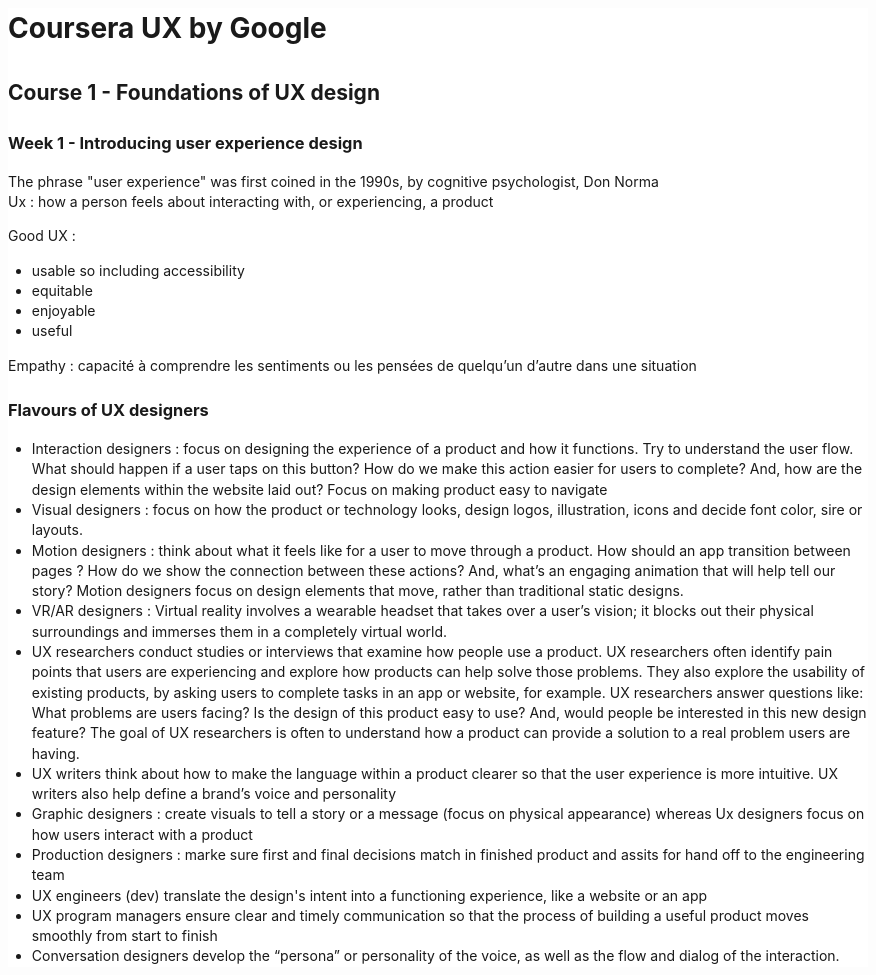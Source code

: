 # Coursera UX by Google

## Course 1 - Foundations of UX design

### Week 1 - Introducing user experience design
The phrase "user experience" was first coined in the 1990s, by cognitive psychologist, Don Norma   
Ux : how a person feels about interacting with, or experiencing, a product  

Good UX :
- usable so including accessibility
- equitable
- enjoyable
- useful

Empathy : capacité à comprendre les sentiments ou les pensées de quelqu’un d’autre dans une situation

### Flavours of UX designers
- Interaction designers : focus on designing the experience of a product and how it functions. Try to understand the user flow. What should happen if a user taps on this button? How do we make this action easier for users to complete? And, how are the design elements within the website laid out? Focus on making product easy to navigate
- Visual designers : focus on how the product or technology looks, design logos, illustration, icons and decide font color, sire or layouts.
- Motion designers : think about what it feels like for a user to move through a product. How should an app transition between pages ? How do we show the connection between these actions? And, what’s an engaging animation that will help tell our story? Motion designers focus on design elements that move, rather than traditional static designs.
- VR/AR designers : Virtual reality involves a wearable headset that takes over a user’s vision; it blocks out their physical surroundings and immerses them in a completely virtual world.
- UX researchers conduct studies or interviews that examine how people use a product. UX researchers often identify pain points that users are experiencing and explore how products can help solve those problems. They also explore the usability of existing products, by asking users to complete tasks in an app or website, for example. 
UX researchers answer questions like: What problems are users facing? Is the design of this product easy to use? And, would people be interested in this new design feature? The goal of UX researchers is often to understand how a product can provide a solution to a real problem users are having.
- UX writers think about how to make the language within a product clearer so that the user experience is more intuitive. UX writers also help define a brand’s voice and personality
- Graphic designers : create visuals to tell a story or a message (focus on physical appearance) whereas Ux designers focus on how users interact with a product
- Production designers : marke sure first and final decisions match in finished product and assits for hand off to the engineering team
- UX engineers (dev) translate the design's intent into a functioning experience, like a website or an app
- UX program managers ensure clear and timely communication so that the process of building a useful product moves smoothly from start to finish
- Conversation designers develop the “persona” or personality of the voice, as well as the flow and dialog of the interaction.
